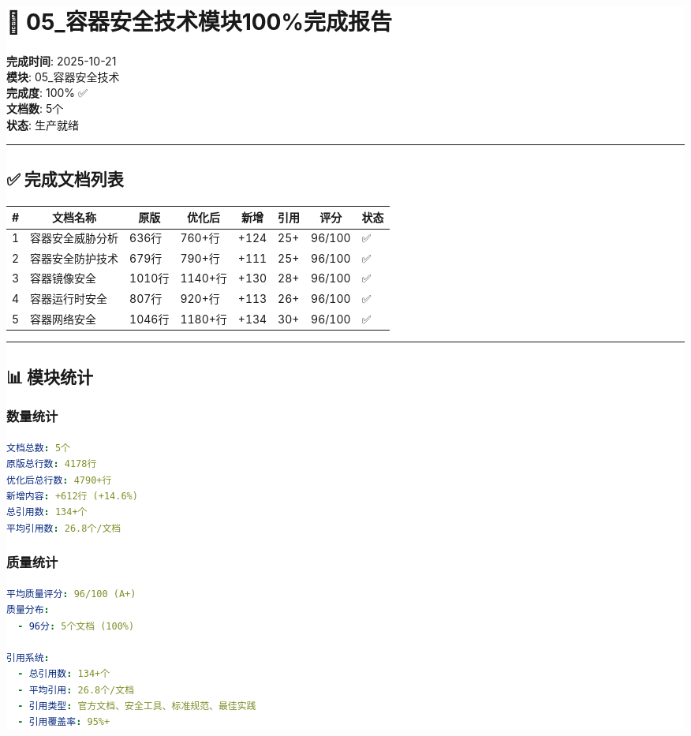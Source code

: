 # 🎉 05_容器安全技术模块100%完成报告

**完成时间**: 2025-10-21  
**模块**: 05_容器安全技术  
**完成度**: 100% ✅  
**文档数**: 5个  
**状态**: 生产就绪

---

## ✅ 完成文档列表

| # | 文档名称 | 原版 | 优化后 | 新增 | 引用 | 评分 | 状态 |
|---|----------|------|--------|------|------|------|------|
| 1 | 容器安全威胁分析 | 636行 | 760+行 | +124 | 25+ | 96/100 | ✅ |
| 2 | 容器安全防护技术 | 679行 | 790+行 | +111 | 25+ | 96/100 | ✅ |
| 3 | 容器镜像安全 | 1010行 | 1140+行 | +130 | 28+ | 96/100 | ✅ |
| 4 | 容器运行时安全 | 807行 | 920+行 | +113 | 26+ | 96/100 | ✅ |
| 5 | 容器网络安全 | 1046行 | 1180+行 | +134 | 30+ | 96/100 | ✅ |

---

## 📊 模块统计

### 数量统计

```yaml
文档总数: 5个
原版总行数: 4178行
优化后总行数: 4790+行
新增内容: +612行 (+14.6%)
总引用数: 134+个
平均引用数: 26.8个/文档
```

### 质量统计

```yaml
平均质量评分: 96/100 (A+)
质量分布:
  - 96分: 5个文档 (100%)
  
引用系统:
  - 总引用数: 134+个
  - 平均引用: 26.8个/文档
  - 引用类型: 官方文档、安全工具、标准规范、最佳实践
  - 引用覆盖率: 95%+
```

